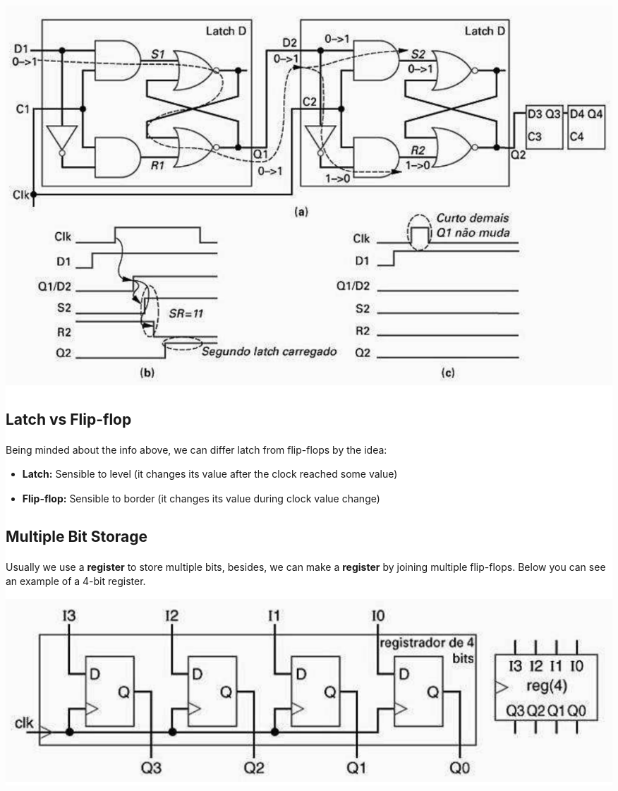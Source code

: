 <img src="../assets/books/sistemas-digitais-projetos-de-otimizacao-e-hdls/flip-flop-d.png"></img>

## Latch vs Flip-flop

Being minded about the info above, we can differ latch from flip-flops by the idea:

- **Latch:** Sensible to level (it changes its value after the clock reached some value)

- **Flip-flop:** Sensible to border (it changes its value during clock value change)

## Multiple Bit Storage

Usually we use a **register** to store multiple bits, besides, we can make a **register** by joining multiple flip-flops. Below you can see an example of a 4-bit register.

<img src="../assets/books/sistemas-digitais-projetos-de-otimizacao-e-hdls/register.png"></img>
